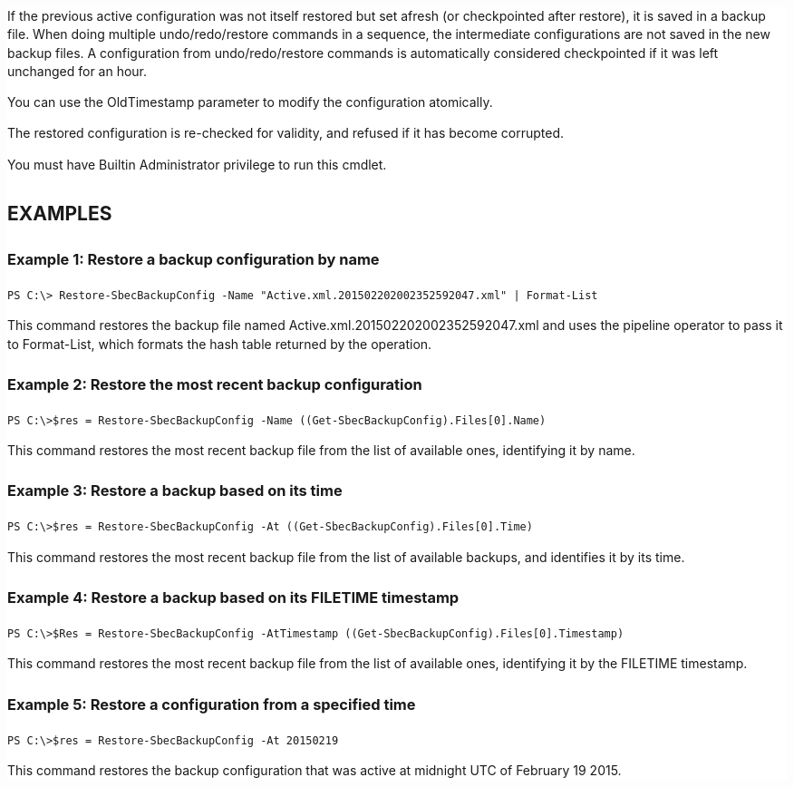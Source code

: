 If the previous active configuration was not itself restored but set afresh (or checkpointed after restore), it is saved in a backup file.
When doing multiple undo/redo/restore commands in a sequence, the intermediate configurations are not saved in the new backup files.
A configuration from undo/redo/restore commands is automatically considered checkpointed if it was left unchanged for an hour.

You can use the OldTimestamp parameter to modify the configuration atomically.

The restored configuration is re-checked for validity, and refused if it has become corrupted.

You must have Builtin Administrator privilege to run this cmdlet.

## EXAMPLES

### Example 1: Restore a backup configuration by name
```
PS C:\> Restore-SbecBackupConfig -Name "Active.xml.201502202002352592047.xml" | Format-List
```

This command restores the backup file named Active.xml.201502202002352592047.xml and uses the pipeline operator to pass it to Format-List, which formats the hash table returned by the operation.

### Example 2: Restore the most recent backup configuration
```
PS C:\>$res = Restore-SbecBackupConfig -Name ((Get-SbecBackupConfig).Files[0].Name)
```

This command restores the most recent backup file from the list of available ones, identifying it by name.

### Example 3: Restore a backup based on its time
```
PS C:\>$res = Restore-SbecBackupConfig -At ((Get-SbecBackupConfig).Files[0].Time)
```

This command restores the most recent backup file from the list of available backups, and identifies it by its time.

### Example 4: Restore a backup based on its FILETIME timestamp
```
PS C:\>$Res = Restore-SbecBackupConfig -AtTimestamp ((Get-SbecBackupConfig).Files[0].Timestamp)
```

This command restores the most recent backup file from the list of available ones, identifying it by the FILETIME timestamp.

### Example 5: Restore a configuration from a specified time
```
PS C:\>$res = Restore-SbecBackupConfig -At 20150219
```

This command restores the backup configuration that was active at midnight UTC of February 19 2015.
